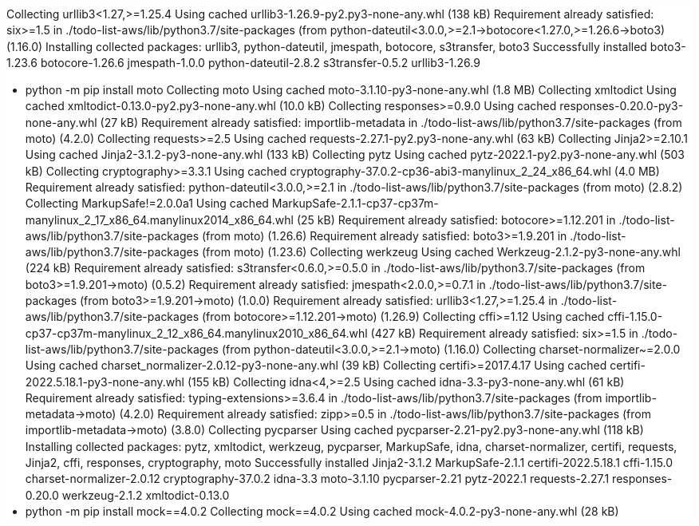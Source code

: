 Collecting urllib3<1.27,>=1.25.4
  Using cached urllib3-1.26.9-py2.py3-none-any.whl (138 kB)
Requirement already satisfied: six>=1.5 in ./todo-list-aws/lib/python3.7/site-packages (from python-dateutil<3.0.0,>=2.1->botocore<1.27.0,>=1.26.6->boto3) (1.16.0)
Installing collected packages: urllib3, python-dateutil, jmespath, botocore, s3transfer, boto3
Successfully installed boto3-1.23.6 botocore-1.26.6 jmespath-1.0.0 python-dateutil-2.8.2 s3transfer-0.5.2 urllib3-1.26.9
+ python -m pip install moto
Collecting moto
  Using cached moto-3.1.10-py3-none-any.whl (1.8 MB)
Collecting xmltodict
  Using cached xmltodict-0.13.0-py2.py3-none-any.whl (10.0 kB)
Collecting responses>=0.9.0
  Using cached responses-0.20.0-py3-none-any.whl (27 kB)
Requirement already satisfied: importlib-metadata in ./todo-list-aws/lib/python3.7/site-packages (from moto) (4.2.0)
Collecting requests>=2.5
  Using cached requests-2.27.1-py2.py3-none-any.whl (63 kB)
Collecting Jinja2>=2.10.1
  Using cached Jinja2-3.1.2-py3-none-any.whl (133 kB)
Collecting pytz
  Using cached pytz-2022.1-py2.py3-none-any.whl (503 kB)
Collecting cryptography>=3.3.1
  Using cached cryptography-37.0.2-cp36-abi3-manylinux_2_24_x86_64.whl (4.0 MB)
Requirement already satisfied: python-dateutil<3.0.0,>=2.1 in ./todo-list-aws/lib/python3.7/site-packages (from moto) (2.8.2)
Collecting MarkupSafe!=2.0.0a1
  Using cached MarkupSafe-2.1.1-cp37-cp37m-manylinux_2_17_x86_64.manylinux2014_x86_64.whl (25 kB)
Requirement already satisfied: botocore>=1.12.201 in ./todo-list-aws/lib/python3.7/site-packages (from moto) (1.26.6)
Requirement already satisfied: boto3>=1.9.201 in ./todo-list-aws/lib/python3.7/site-packages (from moto) (1.23.6)
Collecting werkzeug
  Using cached Werkzeug-2.1.2-py3-none-any.whl (224 kB)
Requirement already satisfied: s3transfer<0.6.0,>=0.5.0 in ./todo-list-aws/lib/python3.7/site-packages (from boto3>=1.9.201->moto) (0.5.2)
Requirement already satisfied: jmespath<2.0.0,>=0.7.1 in ./todo-list-aws/lib/python3.7/site-packages (from boto3>=1.9.201->moto) (1.0.0)
Requirement already satisfied: urllib3<1.27,>=1.25.4 in ./todo-list-aws/lib/python3.7/site-packages (from botocore>=1.12.201->moto) (1.26.9)
Collecting cffi>=1.12
  Using cached cffi-1.15.0-cp37-cp37m-manylinux_2_12_x86_64.manylinux2010_x86_64.whl (427 kB)
Requirement already satisfied: six>=1.5 in ./todo-list-aws/lib/python3.7/site-packages (from python-dateutil<3.0.0,>=2.1->moto) (1.16.0)
Collecting charset-normalizer~=2.0.0
  Using cached charset_normalizer-2.0.12-py3-none-any.whl (39 kB)
Collecting certifi>=2017.4.17
  Using cached certifi-2022.5.18.1-py3-none-any.whl (155 kB)
Collecting idna<4,>=2.5
  Using cached idna-3.3-py3-none-any.whl (61 kB)
Requirement already satisfied: typing-extensions>=3.6.4 in ./todo-list-aws/lib/python3.7/site-packages (from importlib-metadata->moto) (4.2.0)
Requirement already satisfied: zipp>=0.5 in ./todo-list-aws/lib/python3.7/site-packages (from importlib-metadata->moto) (3.8.0)
Collecting pycparser
  Using cached pycparser-2.21-py2.py3-none-any.whl (118 kB)
Installing collected packages: pytz, xmltodict, werkzeug, pycparser, MarkupSafe, idna, charset-normalizer, certifi, requests, Jinja2, cffi, responses, cryptography, moto
Successfully installed Jinja2-3.1.2 MarkupSafe-2.1.1 certifi-2022.5.18.1 cffi-1.15.0 charset-normalizer-2.0.12 cryptography-37.0.2 idna-3.3 moto-3.1.10 pycparser-2.21 pytz-2022.1 requests-2.27.1 responses-0.20.0 werkzeug-2.1.2 xmltodict-0.13.0
+ python -m pip install mock==4.0.2
Collecting mock==4.0.2
  Using cached mock-4.0.2-py3-none-any.whl (28 kB)